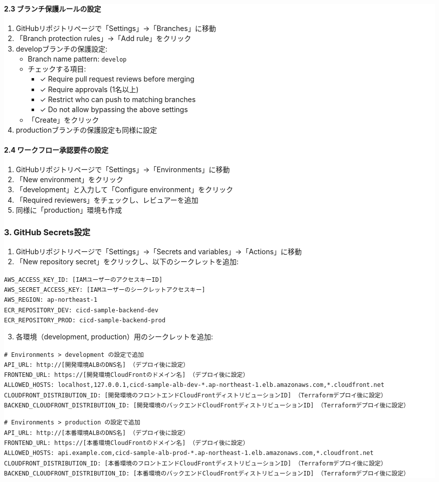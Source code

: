 #### 2.3 ブランチ保護ルールの設定
1. GitHubリポジトリページで「Settings」→「Branches」に移動
2. 「Branch protection rules」→「Add rule」をクリック
3. developブランチの保護設定:
   - Branch name pattern: `develop`
   - チェックする項目:
     - ✓ Require pull request reviews before merging
     - ✓ Require approvals (1名以上)
     - ✓ Restrict who can push to matching branches
     - ✓ Do not allow bypassing the above settings
   - 「Create」をクリック
4. productionブランチの保護設定も同様に設定

#### 2.4 ワークフロー承認要件の設定
1. GitHubリポジトリページで「Settings」→「Environments」に移動
2. 「New environment」をクリック
3. 「development」と入力して「Configure environment」をクリック
4. 「Required reviewers」をチェックし、レビュアーを追加
5. 同様に「production」環境も作成

### 3. GitHub Secrets設定

1. GitHubリポジトリページで「Settings」→「Secrets and variables」→「Actions」に移動
2. 「New repository secret」をクリックし、以下のシークレットを追加:

```
AWS_ACCESS_KEY_ID: [IAMユーザーのアクセスキーID]
AWS_SECRET_ACCESS_KEY: [IAMユーザーのシークレットアクセスキー]
AWS_REGION: ap-northeast-1
ECR_REPOSITORY_DEV: cicd-sample-backend-dev
ECR_REPOSITORY_PROD: cicd-sample-backend-prod
```

3. 各環境（development, production）用のシークレットを追加:

```
# Environments > development の設定で追加
API_URL: http://[開発環境ALBのDNS名] （デプロイ後に設定）
FRONTEND_URL: https://[開発環境CloudFrontのドメイン名] （デプロイ後に設定）
ALLOWED_HOSTS: localhost,127.0.0.1,cicd-sample-alb-dev-*.ap-northeast-1.elb.amazonaws.com,*.cloudfront.net
CLOUDFRONT_DISTRIBUTION_ID: [開発環境のフロントエンドCloudFrontディストリビューションID] （Terraformデプロイ後に設定）
BACKEND_CLOUDFRONT_DISTRIBUTION_ID: [開発環境のバックエンドCloudFrontディストリビューションID] （Terraformデプロイ後に設定）
```

```
# Environments > production の設定で追加
API_URL: http://[本番環境ALBのDNS名] （デプロイ後に設定）
FRONTEND_URL: https://[本番環境CloudFrontのドメイン名] （デプロイ後に設定）
ALLOWED_HOSTS: api.example.com,cicd-sample-alb-prod-*.ap-northeast-1.elb.amazonaws.com,*.cloudfront.net
CLOUDFRONT_DISTRIBUTION_ID: [本番環境のフロントエンドCloudFrontディストリビューションID] （Terraformデプロイ後に設定）
BACKEND_CLOUDFRONT_DISTRIBUTION_ID: [本番環境のバックエンドCloudFrontディストリビューションID] （Terraformデプロイ後に設定）
```
